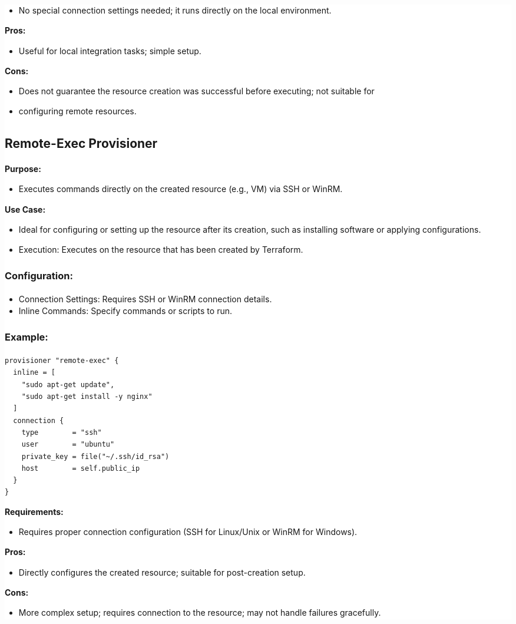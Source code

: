 + No special connection settings needed; it runs directly on the local environment.

**Pros:**

+ Useful for local integration tasks; simple setup.

**Cons:**

+ Does not guarantee the resource creation was successful before executing; not suitable for 

+ configuring remote resources.

## Remote-Exec Provisioner

**Purpose:**

+ Executes commands directly on the created resource (e.g., VM) via SSH or WinRM.

**Use Case:**

+ Ideal for configuring or setting up the resource after its creation, such as installing software or applying configurations.

+ Execution: Executes on the resource that has been created by Terraform.

### Configuration:

+ Connection Settings: Requires SSH or WinRM connection details.
+ Inline Commands: Specify commands or scripts to run.

### Example:

```hcl
provisioner "remote-exec" {
  inline = [
    "sudo apt-get update",
    "sudo apt-get install -y nginx"
  ]
  connection {
    type        = "ssh"
    user        = "ubuntu"
    private_key = file("~/.ssh/id_rsa")
    host        = self.public_ip
  }
}
```

**Requirements:**

+ Requires proper connection configuration (SSH for Linux/Unix or WinRM for Windows).

**Pros:**

+ Directly configures the created resource; suitable for post-creation setup.

**Cons:**

+ More complex setup; requires connection to the resource; may not handle failures gracefully.


